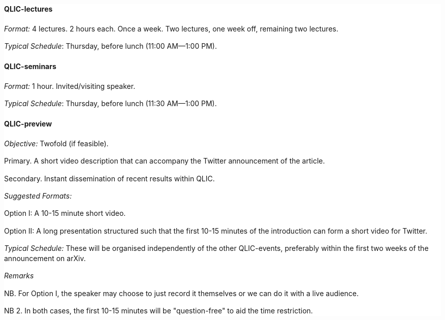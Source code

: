 



#### QLIC-lectures

*Format:* 4 lectures. 2 hours each. Once a week. Two lectures, one week off, remaining two lectures.

*Typical Schedule*: Thursday, before lunch (11:00 AM—1:00 PM).





#### QLIC-seminars

*Format:* 1 hour. Invited/visiting speaker.

*Typical Schedule*: Thursday, before lunch (11:30 AM—1:00 PM).





#### QLIC-preview

*Objective:* Twofold (if feasible).

Primary. A short video description that can accompany the Twitter announcement of the article.

Secondary. Instant dissemination of recent results within QLIC.

 



*Suggested Formats:* 

Option I: A 10-15 minute short video.

Option II: A long presentation structured such that the first 10-15 minutes of the introduction can form a short video for Twitter.



*Typical Schedule:* These will be organised independently of the other QLIC-events, preferably within the first two weeks of the announcement on arXiv.





*Remarks*

NB. For Option I, the speaker may choose to just record it themselves or we can do it with a live audience.

NB 2. In both cases, the first 10-15 minutes will be "question-free" to aid the time restriction.
